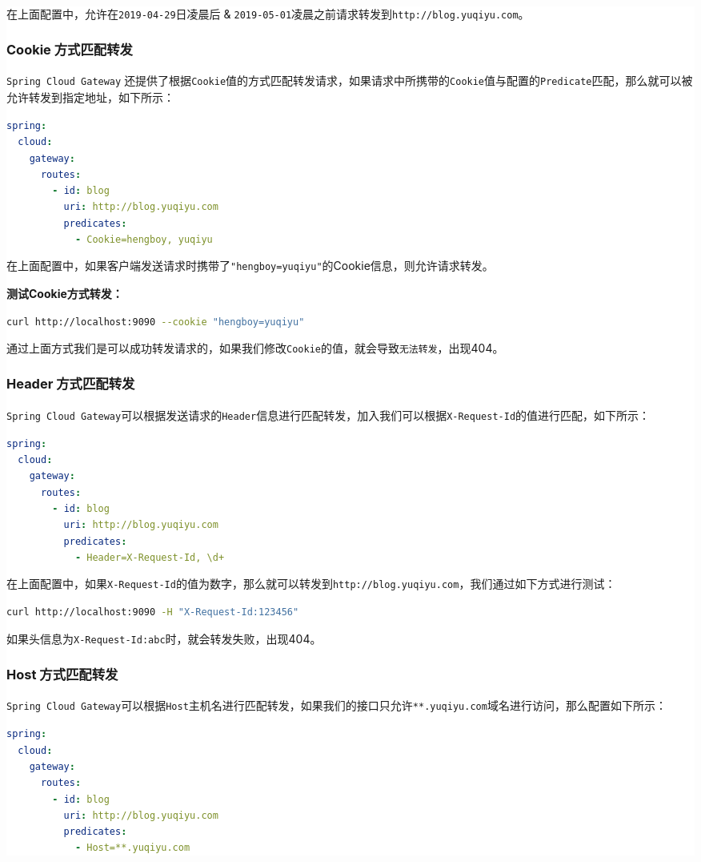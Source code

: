 在上面配置中，允许在`2019-04-29`日凌晨后 & `2019-05-01`凌晨之前请求转发到`http://blog.yuqiyu.com`。

### Cookie 方式匹配转发

`Spring Cloud Gateway` 还提供了根据`Cookie`值的方式匹配转发请求，如果请求中所携带的`Cookie`值与配置的`Predicate`匹配，那么就可以被允许转发到指定地址，如下所示：

```yaml
spring:
  cloud:
    gateway:
      routes:
        - id: blog
          uri: http://blog.yuqiyu.com
          predicates:
            - Cookie=hengboy, yuqiyu
```

在上面配置中，如果客户端发送请求时携带了`"hengboy=yuqiyu"`的Cookie信息，则允许请求转发。

**测试Cookie方式转发：**

```sh
curl http://localhost:9090 --cookie "hengboy=yuqiyu"
```

通过上面方式我们是可以成功转发请求的，如果我们修改`Cookie`的值，就会导致`无法转发`，出现404。

### Header 方式匹配转发

`Spring Cloud Gateway`可以根据发送请求的`Header`信息进行匹配转发，加入我们可以根据`X-Request-Id`的值进行匹配，如下所示：

```yaml
spring:
  cloud:
    gateway:
      routes:
        - id: blog
          uri: http://blog.yuqiyu.com
          predicates:
            - Header=X-Request-Id, \d+
```

在上面配置中，如果`X-Request-Id`的值为数字，那么就可以转发到`http://blog.yuqiyu.com`，我们通过如下方式进行测试：

```sh
curl http://localhost:9090 -H "X-Request-Id:123456"
```

如果头信息为`X-Request-Id:abc`时，就会转发失败，出现404。

### Host 方式匹配转发

`Spring Cloud Gateway`可以根据`Host`主机名进行匹配转发，如果我们的接口只允许`**.yuqiyu.com`域名进行访问，那么配置如下所示：

```yaml
spring:
  cloud:
    gateway:
      routes:
        - id: blog
          uri: http://blog.yuqiyu.com
          predicates:
            - Host=**.yuqiyu.com
```
